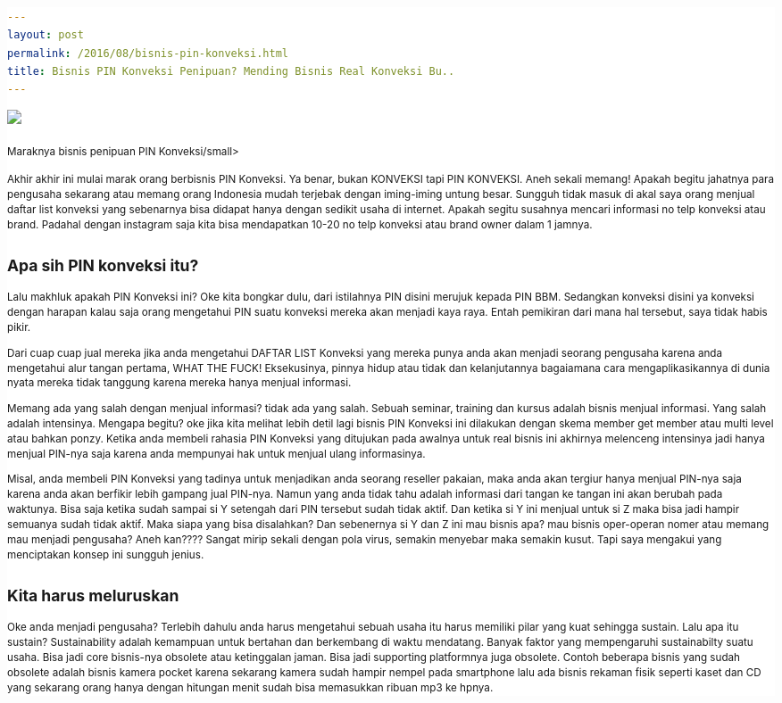 ```yaml
---
layout: post
permalink: /2016/08/bisnis-pin-konveksi.html
title: Bisnis PIN Konveksi Penipuan? Mending Bisnis Real Konveksi Bu..
---
```

<img border="0" src="https://3.bp.blogspot.com/-H4ikMJgWEfk/V6Ad7WEhT4I/AAAAAAAACSw/5oWyEj27GlsC2S8cNqmYIvR7_vS49FT2ACLcB/s1600/penipuan-pin-konveksi.jpg" style="margin-left: auto; margin-right: auto; width: 95%;">

<small>Maraknya bisnis penipuan PIN Konveksi/small>

Akhir akhir ini mulai marak orang berbisnis PIN Konveksi. Ya benar, bukan KONVEKSI tapi PIN KONVEKSI. Aneh sekali memang! Apakah begitu jahatnya para pengusaha sekarang atau memang orang Indonesia mudah terjebak dengan iming-iming untung besar. Sungguh tidak masuk di akal saya orang menjual daftar list konveksi yang sebenarnya bisa didapat hanya dengan sedikit usaha di internet. Apakah segitu susahnya mencari informasi no telp konveksi atau brand. Padahal dengan instagram saja kita bisa mendapatkan 10-20 no telp konveksi atau brand owner dalam 1 jamnya. 

## Apa sih PIN konveksi itu?
Lalu makhluk apakah PIN Konveksi ini? Oke kita bongkar dulu, dari istilahnya PIN disini merujuk kepada PIN BBM. Sedangkan konveksi disini ya konveksi dengan harapan kalau saja orang mengetahui PIN suatu konveksi mereka akan menjadi kaya raya. Entah pemikiran dari mana hal tersebut, saya tidak habis pikir.

Dari cuap cuap jual mereka jika anda mengetahui DAFTAR LIST Konveksi yang mereka punya anda akan menjadi seorang pengusaha karena anda mengetahui alur tangan pertama, WHAT THE FUCK! Eksekusinya, pinnya hidup atau tidak dan kelanjutannya bagaiamana cara mengaplikasikannya di dunia nyata mereka tidak tanggung karena mereka hanya menjual informasi.

Memang ada yang salah dengan menjual informasi? tidak ada yang salah. Sebuah seminar, training dan kursus adalah bisnis menjual informasi. Yang salah adalah intensinya. Mengapa begitu? oke jika kita melihat lebih detil lagi bisnis PIN Konveksi ini dilakukan dengan skema member get member atau multi level atau bahkan ponzy. Ketika anda membeli rahasia PIN Konveksi yang ditujukan pada awalnya untuk real bisnis ini akhirnya melenceng intensinya jadi hanya menjual PIN-nya saja karena anda mempunyai hak untuk menjual ulang informasinya. 

Misal, anda membeli PIN Konveksi yang tadinya untuk menjadikan anda seorang reseller pakaian, maka anda akan tergiur hanya menjual PIN-nya saja karena anda akan berfikir lebih gampang jual PIN-nya. Namun yang anda tidak tahu adalah informasi dari tangan ke tangan ini akan berubah pada waktunya. Bisa saja ketika sudah sampai si Y setengah dari PIN tersebut sudah tidak aktif. Dan ketika si Y ini menjual untuk si Z maka bisa jadi hampir semuanya sudah tidak aktif. Maka siapa yang bisa disalahkan? Dan sebenernya si Y dan Z ini mau bisnis apa? mau bisnis oper-operan nomer atau memang mau menjadi pengusaha? Aneh kan???? Sangat mirip sekali dengan pola virus, semakin menyebar maka semakin kusut. Tapi saya mengakui yang menciptakan konsep ini sungguh jenius. 

## Kita harus meluruskan
Oke anda menjadi pengusaha? Terlebih dahulu anda harus mengetahui sebuah usaha itu harus memiliki pilar yang kuat sehingga sustain. Lalu apa itu sustain? Sustainability adalah kemampuan untuk bertahan dan berkembang di waktu mendatang. Banyak faktor yang mempengaruhi sustainabilty suatu usaha. Bisa jadi core bisnis-nya obsolete atau ketinggalan jaman. Bisa jadi supporting platformnya juga obsolete. Contoh beberapa bisnis yang sudah obsolete adalah bisnis kamera pocket karena sekarang kamera sudah hampir nempel pada smartphone lalu ada bisnis rekaman fisik seperti kaset dan CD yang sekarang orang hanya dengan hitungan menit sudah bisa memasukkan ribuan mp3 ke hpnya. 
